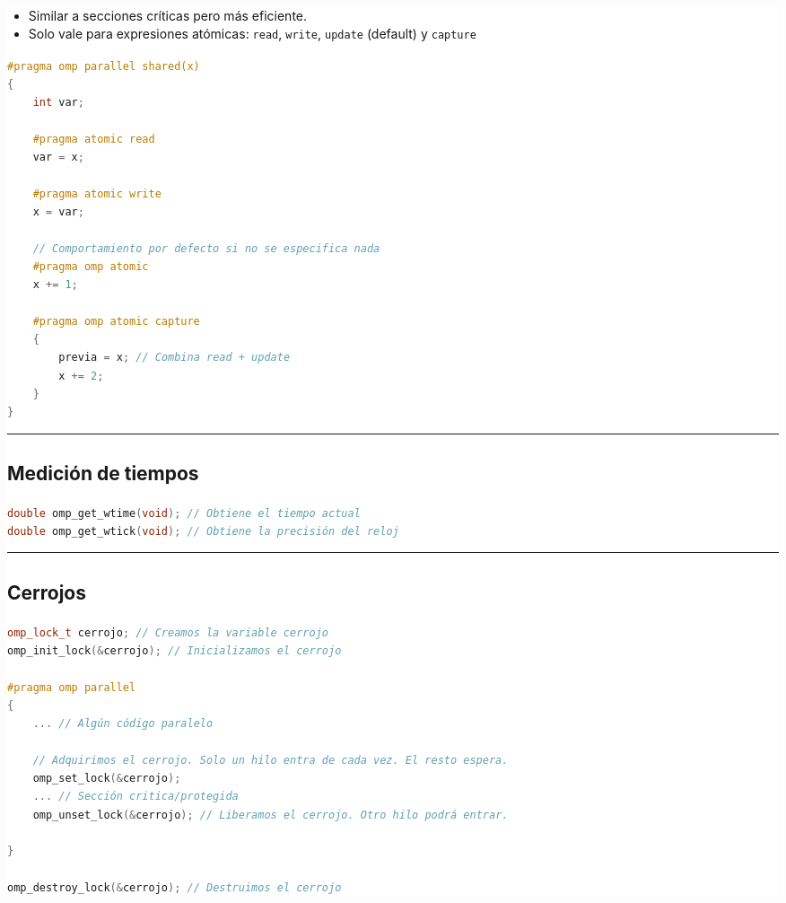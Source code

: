 - Similar a secciones críticas pero más eficiente.
- Solo vale para expresiones atómicas: `read`, `write`, `update` (default) y `capture`
```C++
#pragma omp parallel shared(x)
{
	int var;
	
	#pragma atomic read
	var = x;
	
	#pragma atomic write
	x = var;
	
	// Comportamiento por defecto si no se especifica nada
	#pragma omp atomic
	x += 1;
	
	#pragma omp atomic capture
	{
		previa = x; // Combina read + update
		x += 2;
	}
}
```
---
## Medición de tiempos
```C++
double omp_get_wtime(void); // Obtiene el tiempo actual
double omp_get_wtick(void); // Obtiene la precisión del reloj
```
---
## Cerrojos
```C++
omp_lock_t cerrojo; // Creamos la variable cerrojo
omp_init_lock(&cerrojo); // Inicializamos el cerrojo

#pragma omp parallel
{
	... // Algún código paralelo

	// Adquirimos el cerrojo. Solo un hilo entra de cada vez. El resto espera.
	omp_set_lock(&cerrojo); 
	... // Sección critica/protegida
	omp_unset_lock(&cerrojo); // Liberamos el cerrojo. Otro hilo podrá entrar.
	
}

omp_destroy_lock(&cerrojo); // Destruimos el cerrojo
```
